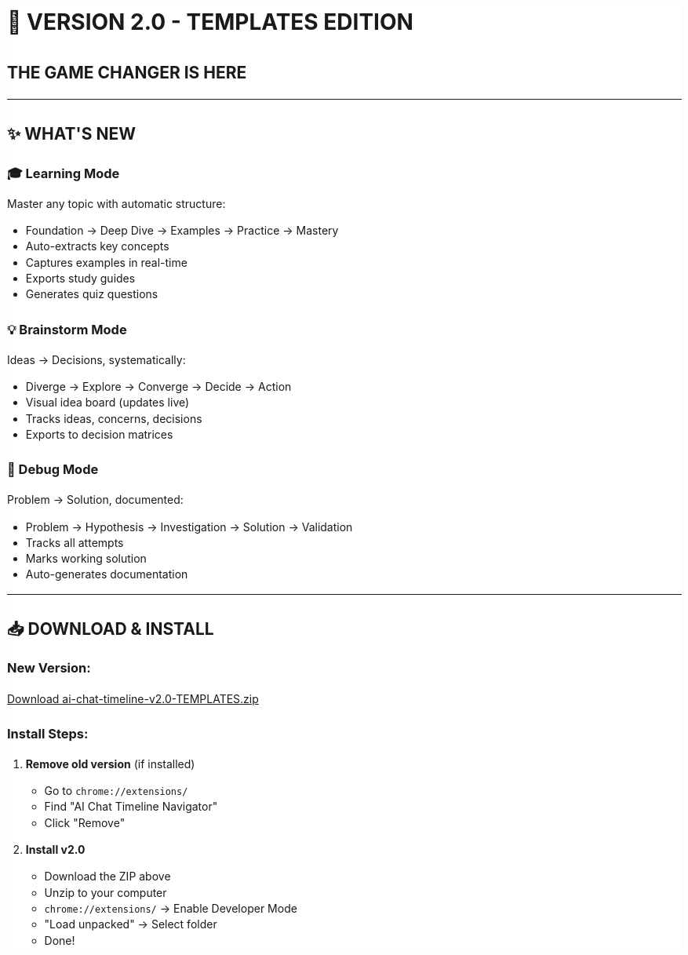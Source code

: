 # 🚀 VERSION 2.0 - TEMPLATES EDITION

## THE GAME CHANGER IS HERE

---

## ✨ **WHAT'S NEW**

### **🎓 Learning Mode**
Master any topic with automatic structure:
- Foundation → Deep Dive → Examples → Practice → Mastery
- Auto-extracts key concepts
- Captures examples in real-time  
- Exports study guides
- Generates quiz questions

### **💡 Brainstorm Mode**
Ideas → Decisions, systematically:
- Diverge → Explore → Converge → Decide → Action
- Visual idea board (updates live)
- Tracks ideas, concerns, decisions
- Exports to decision matrices

### **🔧 Debug Mode**
Problem → Solution, documented:
- Problem → Hypothesis → Investigation → Solution → Validation
- Tracks all attempts
- Marks working solution
- Auto-generates documentation

---

## 📥 **DOWNLOAD & INSTALL**

### **New Version:**
[Download ai-chat-timeline-v2.0-TEMPLATES.zip](computer:///mnt/user-data/outputs/ai-chat-timeline-v2.0-TEMPLATES.zip)

### **Install Steps:**
1. **Remove old version** (if installed)
   - Go to `chrome://extensions/`
   - Find "AI Chat Timeline Navigator"
   - Click "Remove"

2. **Install v2.0**
   - Download the ZIP above
   - Unzip to your computer
   - `chrome://extensions/` → Enable Developer Mode
   - "Load unpacked" → Select folder
   - Done!
